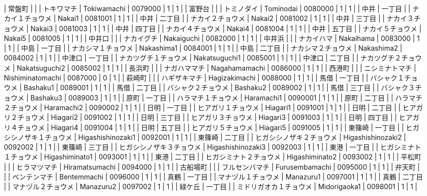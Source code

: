 | 常盤町 |  |  | トキワマチ | Tokiwamachi | 0079000 | 1 | 1 |
| 富野台 |  |  | トミノダイ | Tominodai | 0080000 | 1 | 1 |
| 中井 | 一丁目 |  | ナカイ１チョウメ | Nakai1 | 0081001 | 1 | 1 |
| 中井 | 二丁目 |  | ナカイ２チョウメ | Nakai2 | 0081002 | 1 | 1 |
| 中井 | 三丁目 |  | ナカイ３チョウメ | Nakai3 | 0081003 | 1 | 1 |
| 中井 | 四丁目 |  | ナカイ４チョウメ | Nakai4 | 0081004 | 1 | 1 |
| 中井 | 五丁目 |  | ナカイ５チョウメ | Nakai5 | 0081005 | 1 | 1 |
| 中井口 |  |  | ナカイグチ | Nakaiguchi | 0082000 | 1 | 1 |
| 中井浜 |  |  | ナカイハマ | Nakaihama | 0083000 | 1 | 1 |
| 中島 | 一丁目 |  | ナカシマ１チョウメ | Nakashima1 | 0084001 | 1 | 1 |
| 中島 | 二丁目 |  | ナカシマ２チョウメ | Nakashima2 | 0084002 | 1 | 1 |
| 中津口 | 一丁目 |  | ナカツグチ１チョウメ | Nakatsuguchi1 | 0085001 | 1 | 1 |
| 中津口 | 二丁目 |  | ナカツグチ２チョウメ | Nakatsuguchi2 | 0085002 | 1 | 1 |
| 長浜町 |  |  | ナガハママチ | Nagahamamachi | 0086000 | 1 | 1 |
| 西港町 |  |  | ニシミナトマチ | Nishiminatomachi | 0087000 | 0 | 1 |
| 萩崎町 |  |  | ハギザキマチ | Hagizakimachi | 0088000 | 1 | 1 |
| 馬借 | 一丁目 |  | バシャク１チョウメ | Bashaku1 | 0089001 | 1 | 1 |
| 馬借 | 二丁目 |  | バシャク２チョウメ | Bashaku2 | 0089002 | 1 | 1 |
| 馬借 | 三丁目 |  | バシャク３チョウメ | Bashaku3 | 0089003 | 1 | 1 |
| 原町 | 一丁目 |  | ハラマチ１チョウメ | Haramachi1 | 0090001 | 1 | 1 |
| 原町 | 二丁目 |  | ハラマチ２チョウメ | Haramachi2 | 0090002 | 1 | 1 |
| 日明 | 一丁目 |  | ヒアガリ１チョウメ | Hiagari1 | 0091001 | 1 | 1 |
| 日明 | 二丁目 |  | ヒアガリ２チョウメ | Hiagari2 | 0091002 | 1 | 1 |
| 日明 | 三丁目 |  | ヒアガリ３チョウメ | Hiagari3 | 0091003 | 1 | 1 |
| 日明 | 四丁目 |  | ヒアガリ４チョウメ | Hiagari4 | 0091004 | 1 | 1 |
| 日明 | 五丁目 |  | ヒアガリ５チョウメ | Hiagari5 | 0091005 | 1 | 1 |
| 東篠崎 | 一丁目 |  | ヒガシシノザキ１チョウメ | Higashishinozaki1 | 0092001 | 1 | 1 |
| 東篠崎 | 二丁目 |  | ヒガシシノザキ２チョウメ | Higashishinozaki2 | 0092002 | 1 | 1 |
| 東篠崎 | 三丁目 |  | ヒガシシノザキ３チョウメ | Higashishinozaki3 | 0092003 | 1 | 1 |
| 東港 | 一丁目 |  | ヒガシミナト１チョウメ | Higashiminato1 | 0093001 | 1 | 1 |
| 東港 | 二丁目 |  | ヒガシミナト２チョウメ | Higashiminato2 | 0093002 | 1 | 1 |
| 平松町 |  |  | ヒラマツマチ | Hiramatsumachi | 0094000 | 1 | 1 |
| 古船場町 |  |  | フルセンバマチ | Furusembamachi | 0095000 | 1 | 1 |
| 弁天町 |  |  | ベンテンマチ | Bentemmachi | 0096000 | 1 | 1 |
| 真鶴 | 一丁目 |  | マナヅル１チョウメ | Manazuru1 | 0097001 | 1 | 1 |
| 真鶴 | 二丁目 |  | マナヅル２チョウメ | Manazuru2 | 0097002 | 1 | 1 |
| 緑ケ丘 | 一丁目 |  | ミドリガオカ１チョウメ | Midorigaoka1 | 0098001 | 1 | 1 |